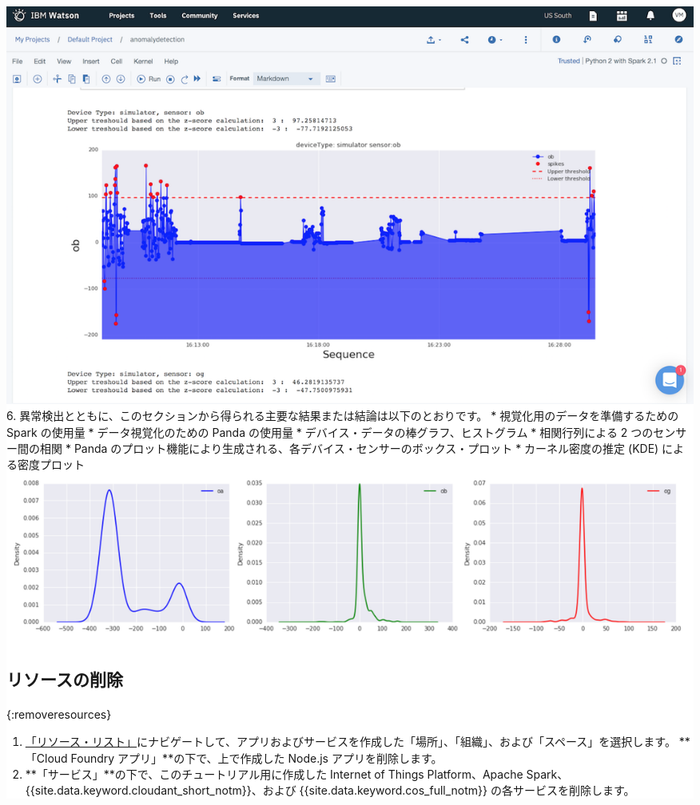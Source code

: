    ![Jupyter Notebook DSX](images/solution16/anomaly_detection_watson_studio.png)
6. 異常検出とともに、このセクションから得られる主要な結果または結論は以下のとおりです。
    * 視覚化用のデータを準備するための Spark の使用量
    * データ視覚化のための Panda の使用量
    * デバイス・データの棒グラフ、ヒストグラム
    * 相関行列による 2 つのセンサー間の相関
    * Panda のプロット機能により生成される、各デバイス・センサーのボックス・プロット
    * カーネル密度の推定 (KDE) による密度プロット
    ![](images/solution16/density_plots_sensor_data.png)

## リソースの削除
{:removeresources}

1. [「リソース・リスト」](https://{DomainName}/resources/)にナビゲートして、アプリおよびサービスを作成した「場所」、「組織」、および「スペース」を選択します。 **「Cloud Foundry アプリ」**の下で、上で作成した Node.js アプリを削除します。
2. **「サービス」**の下で、このチュートリアル用に作成した Internet of Things Platform、Apache Spark、{{site.data.keyword.cloudant_short_notm}}、および {{site.data.keyword.cos_full_notm}} の各サービスを削除します。
